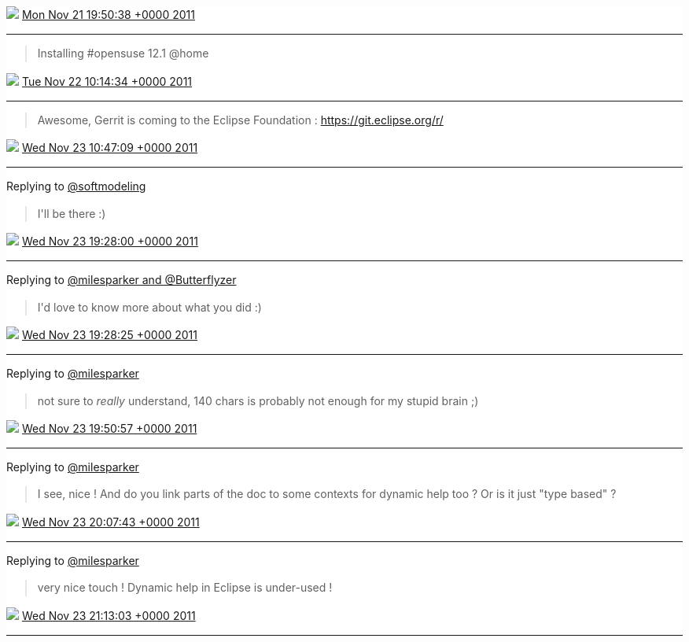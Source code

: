 <img src="{{ site.url }}/media/tweet.ico" width="12" /> [Mon Nov 21 19:50:38 +0000 2011](https://twitter.com/bruncedric/status/138705900193062912)

----

> Installing #opensuse 12.1 @home

<img src="{{ site.url }}/media/tweet.ico" width="12" /> [Tue Nov 22 10:14:34 +0000 2011](https://twitter.com/bruncedric/status/138923314964996096)

----

> Awesome, Gerrit is coming to the Eclipse Foundation : https://git.eclipse.org/r/

<img src="{{ site.url }}/media/tweet.ico" width="12" /> [Wed Nov 23 10:47:09 +0000 2011](https://twitter.com/bruncedric/status/139293905312169985)

----

Replying to [@softmodeling](https://twitter.com/JordiCabot/status/139411437360652289)

> I'll be there :)

<img src="{{ site.url }}/media/tweet.ico" width="12" /> [Wed Nov 23 19:28:00 +0000 2011](https://twitter.com/bruncedric/status/139424980369817600)

----

Replying to [@milesparker and @Butterflyzer](https://twitter.com/milesparker/status/139405154180022272)

> I'd love to know more about what you did :)

<img src="{{ site.url }}/media/tweet.ico" width="12" /> [Wed Nov 23 19:28:25 +0000 2011](https://twitter.com/bruncedric/status/139425085688778754)

----

Replying to [@milesparker](https://twitter.com/milesparker/status/139429942428565504)

> not sure to *really* understand, 140 chars is probably not enough for my stupid brain ;)

<img src="{{ site.url }}/media/tweet.ico" width="12" /> [Wed Nov 23 19:50:57 +0000 2011](https://twitter.com/bruncedric/status/139430755490205696)

----

Replying to [@milesparker](https://twitter.com/milesparker/status/139431540827492352)

> I see, nice !  And do you link parts of the doc to some contexts for dynamic help too ? Or is it just "type based" ?

<img src="{{ site.url }}/media/tweet.ico" width="12" /> [Wed Nov 23 20:07:43 +0000 2011](https://twitter.com/bruncedric/status/139434975014563841)

----

Replying to [@milesparker](https://twitter.com/milesparker/status/139444377784303616)

> very nice touch ! Dynamic help in Eclipse is under-used !

<img src="{{ site.url }}/media/tweet.ico" width="12" /> [Wed Nov 23 21:13:03 +0000 2011](https://twitter.com/bruncedric/status/139451418133274625)

----
